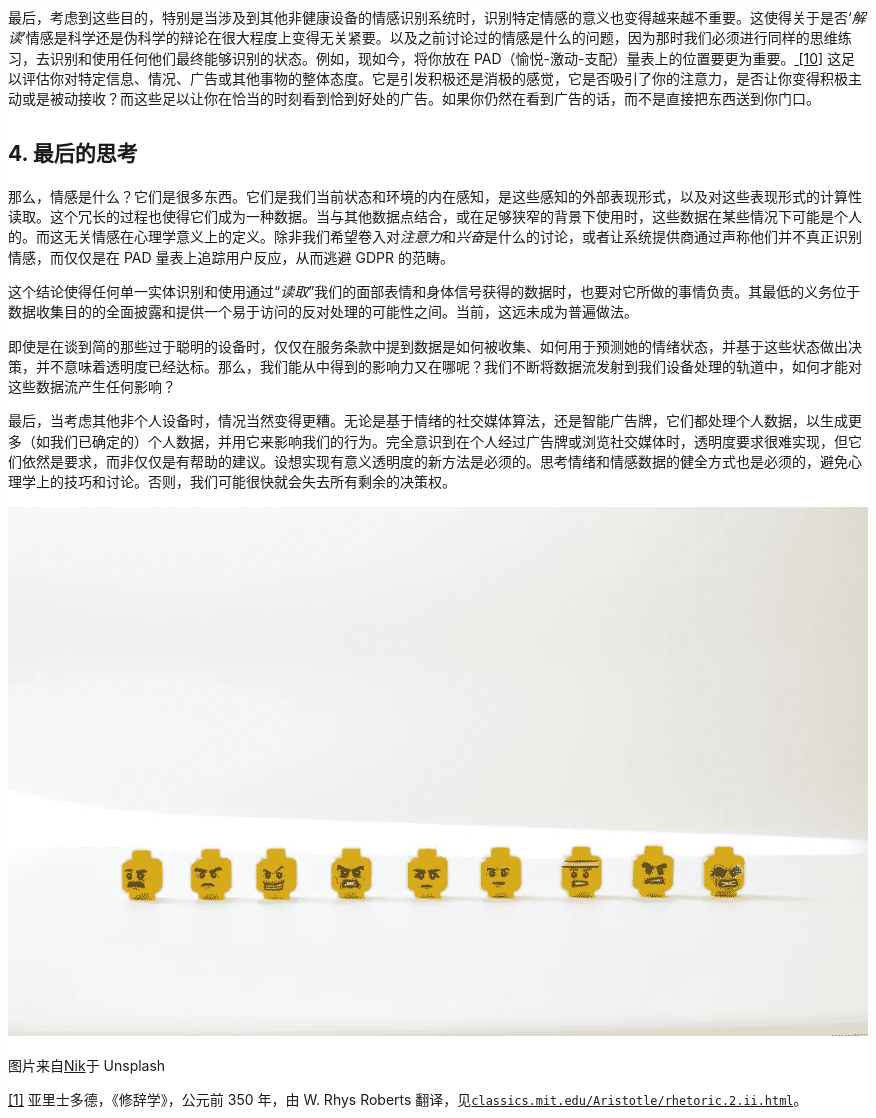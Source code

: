 最后，考虑到这些目的，特别是当涉及到其他非健康设备的情感识别系统时，识别特定情感的意义也变得越来越不重要。这使得关于是否‘*解读*’情感是科学还是伪科学的辩论在很大程度上变得无关紧要。以及之前讨论过的情感是什么的问题，因为那时我们必须进行同样的思维练习，去识别和使用任何他们最终能够识别的状态。例如，现如今，将你放在 PAD（愉悦-激动-支配）量表上的位置要更为重要。[ [10]](#_ftn10) 这足以评估你对特定信息、情况、广告或其他事物的整体态度。它是引发积极还是消极的感觉，它是否吸引了你的注意力，是否让你变得积极主动或是被动接收？而这些足以让你在恰当的时刻看到恰到好处的广告。如果你仍然在看到广告的话，而不是直接把东西送到你门口。

## 4\. 最后的思考

那么，情感是什么？它们是很多东西。它们是我们当前状态和环境的内在感知，是这些感知的外部表现形式，以及对这些表现形式的计算性读取。这个冗长的过程也使得它们成为一种数据。当与其他数据点结合，或在足够狭窄的背景下使用时，这些数据在某些情况下可能是个人的。而这无关情感在心理学意义上的定义。除非我们希望卷入对*注意力*和*兴奋*是什么的讨论，或者让系统提供商通过声称他们并不真正识别情感，而仅仅是在 PAD 量表上追踪用户反应，从而逃避 GDPR 的范畴。

这个结论使得任何单一实体识别和使用通过“*读取*”我们的面部表情和身体信号获得的数据时，也要对它所做的事情负责。其最低的义务位于数据收集目的的全面披露和提供一个易于访问的反对处理的可能性之间。当前，这远未成为普遍做法。

即使是在谈到简的那些过于聪明的设备时，仅仅在服务条款中提到数据是如何被收集、如何用于预测她的情绪状态，并基于这些状态做出决策，并不意味着透明度已经达标。那么，我们能从中得到的影响力又在哪呢？我们不断将数据流发射到我们设备处理的轨道中，如何才能对这些数据流产生任何影响？

最后，当考虑其他非个人设备时，情况当然变得更糟。无论是基于情绪的社交媒体算法，还是智能广告牌，它们都处理个人数据，以生成更多（如我们已确定的）个人数据，并用它来影响我们的行为。完全意识到在个人经过广告牌或浏览社交媒体时，透明度要求很难实现，但它们依然是要求，而非仅仅是有帮助的建议。设想实现有意义透明度的新方法是必须的。思考情绪和情感数据的健全方式也是必须的，避免心理学上的技巧和讨论。否则，我们可能很快就会失去所有剩余的决策权。

![](img/65ddaaaacf35a60330657c821da76557.png)

图片来自[Nik](https://unsplash.com/@helloimnik)于 Unsplash

[[1]](#_ftnref1) 亚里士多德，《修辞学》，公元前 350 年，由 W. Rhys Roberts 翻译，见[`classics.mit.edu/Aristotle/rhetoric.2.ii.html`](https://classics.mit.edu/Aristotle/rhetoric.2.ii.html)。
